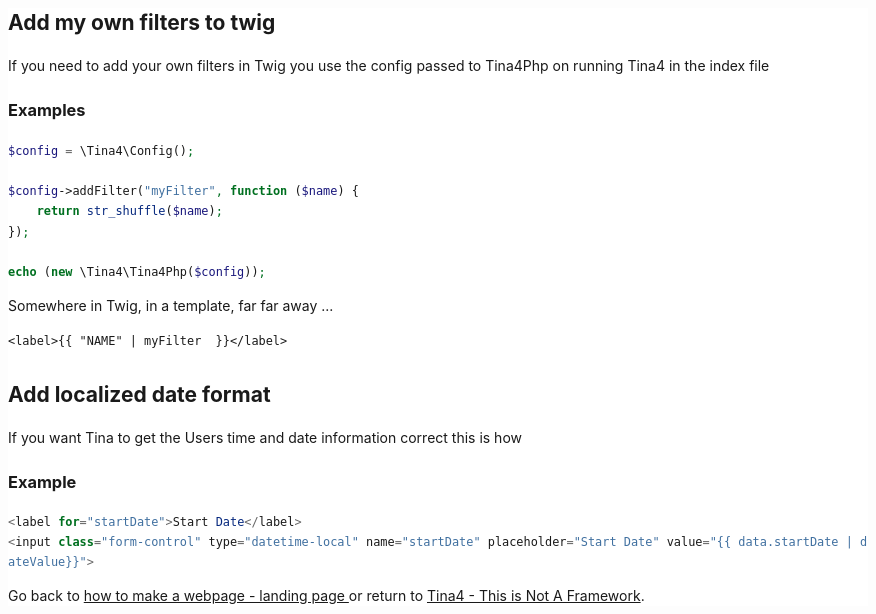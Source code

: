 ## Add my own filters to twig

If you need to add your own filters in Twig you use the config passed to Tina4Php on running Tina4 in the index file

### Examples
```php
$config = \Tina4\Config();

$config->addFilter("myFilter", function ($name) {
    return str_shuffle($name);
});

echo (new \Tina4\Tina4Php($config));
```
Somewhere in Twig, in a template, far far away ...
```twig
<label>{{ "NAME" | myFilter  }}</label>
```
  
## Add localized date format

If you want Tina to get the Users time and date information correct this is how

### Example
```php
<label for="startDate">Start Date</label>
<input class="form-control" type="datetime-local" name="startDate" placeholder="Start Date" value="{{ data.startDate | dateValue}}">
```


Go back to [how to make a webpage - landing page ](/tutorials/website.md) or return to [Tina4 - This is Not A Framework](/).